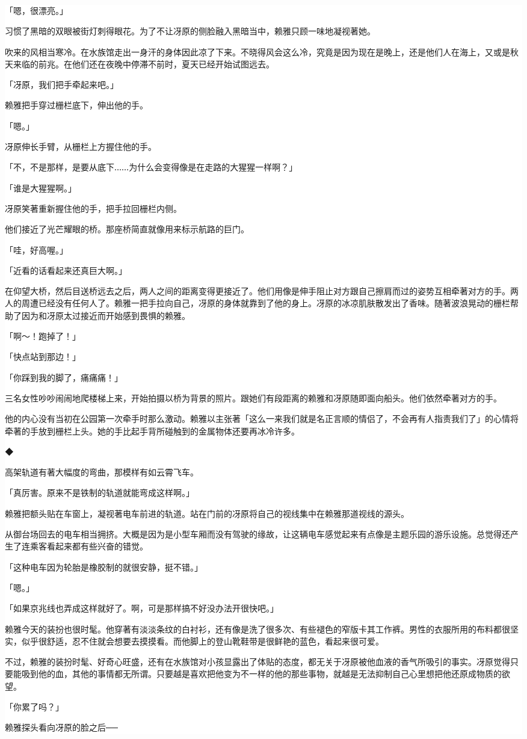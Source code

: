「嗯，很漂亮。」

习惯了黑暗的双眼被街灯刺得眼花。为了不让冴原的侧脸融入黑暗当中，赖雅只顾一味地凝视著她。

吹来的风相当寒冷。在水族馆走出一身汗的身体因此凉了下来。不晓得风会这么冷，究竟是因为现在是晚上，还是他们人在海上，又或是秋天来临的前兆。在他们还在夜晚中停滞不前时，夏天已经开始试图远去。

「冴原，我们把手牵起来吧。」

赖雅把手穿过栅栏底下，伸出他的手。

「嗯。」

冴原伸长手臂，从栅栏上方握住他的手。

「不，不是那样，是要从底下……为什么会变得像是在走路的大猩猩一样啊？」

「谁是大猩猩啊。」

冴原笑著重新握住他的手，把手拉回栅栏内侧。

他们接近了光芒耀眼的桥。那座桥简直就像用来标示航路的巨门。

「哇，好高喔。」

「近看的话看起来还真巨大啊。」

在仰望大桥，然后目送桥远去之后，两人之间的距离变得更接近了。他们用像是伸手阻止对方跟自己擦肩而过的姿势互相牵著对方的手。两人的周遭已经没有任何人了。赖雅一把手拉向自己，冴原的身体就靠到了他的身上。冴原的冰凉肌肤散发出了香味。随著波浪晃动的栅栏帮助了因为和冴原太过接近而开始感到畏惧的赖雅。

「啊～！跑掉了！」

「快点站到那边！」

「你踩到我的脚了，痛痛痛！」

三名女性吵吵闹闹地爬楼梯上来，开始拍摄以桥为背景的照片。跟她们有段距离的赖雅和冴原随即面向船头。他们依然牵著对方的手。

他的内心没有当初在公园第一次牵手时那么激动。赖雅以主张著「这么一来我们就是名正言顺的情侣了，不会再有人指责我们了」的心情将牵著的手放到栅栏上头。她的手比起手背所碰触到的金属物体还要再冰冷许多。

◆

高架轨道有著大幅度的弯曲，那模样有如云霄飞车。

「真厉害。原来不是铁制的轨道就能弯成这样啊。」

赖雅把额头贴在车窗上，凝视著电车前进的轨道。站在门前的冴原将自己的视线集中在赖雅那道视线的源头。

从御台场回去的电车相当拥挤。大概是因为是小型车厢而没有驾驶的缘故，让这辆电车感觉起来有点像是主题乐园的游乐设施。总觉得还产生了连乘客看起来都有些兴奋的错觉。

「这种电车因为轮胎是橡胶制的就很安静，挺不错。」

「嗯。」

「如果京兆线也弄成这样就好了。啊，可是那样搞不好没办法开很快吧。」

赖雅今天的装扮也很时髦。他穿著有淡淡条纹的白衬衫，还有像是洗了很多次、有些褪色的窄版卡其工作裤。男性的衣服所用的布料都很坚实，似乎很舒适，忍不住就会想要去摸摸看。而他脚上的登山靴鞋带是很鲜艳的蓝色，看起来很可爱。

不过，赖雅的装扮时髦、好奇心旺盛，还有在水族馆对小孩显露出了体贴的态度，都无关于冴原被他血液的香气所吸引的事实。冴原觉得只要能吸到他的血，其他的事情都无所谓。只要越是喜欢把他变为不一样的他的那些事物，就越是无法抑制自己心里想把他还原成物质的欲望。

「你累了吗？」

赖雅探头看向冴原的脸之后──

